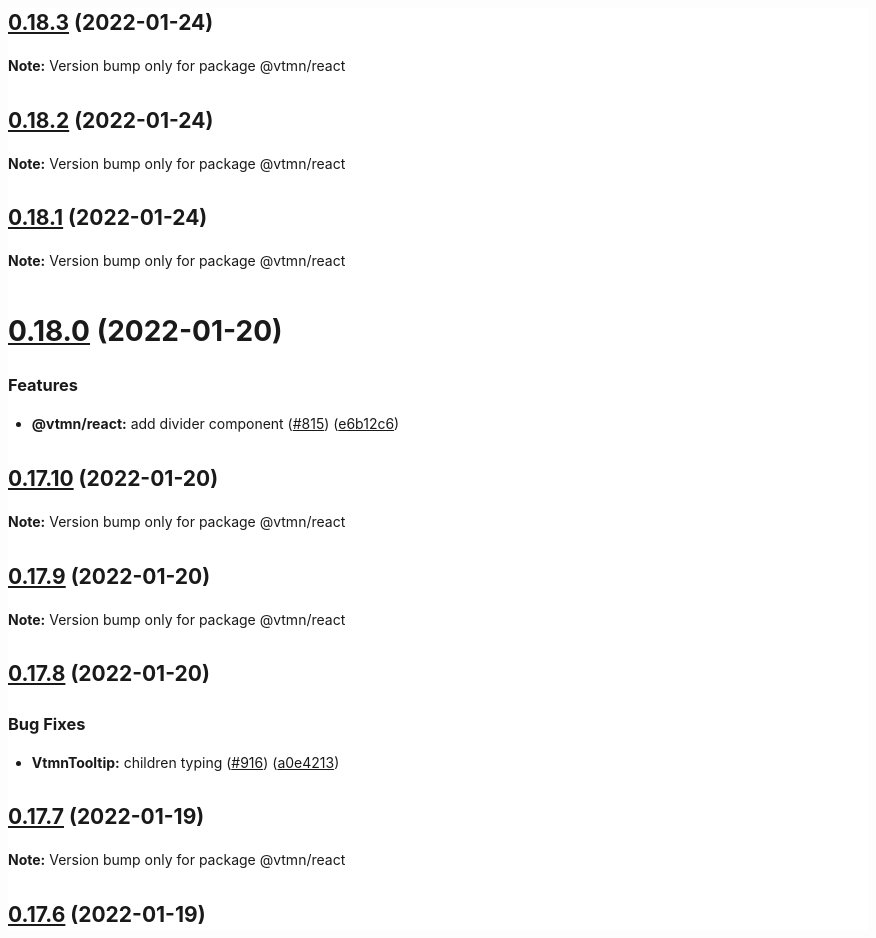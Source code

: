 ## [0.18.3](https://github.com/Decathlon/vitamin-web/compare/@vtmn/react@0.18.2...@vtmn/react@0.18.3) (2022-01-24)

**Note:** Version bump only for package @vtmn/react

## [0.18.2](https://github.com/Decathlon/vitamin-web/compare/@vtmn/react@0.18.1...@vtmn/react@0.18.2) (2022-01-24)

**Note:** Version bump only for package @vtmn/react

## [0.18.1](https://github.com/Decathlon/vitamin-web/compare/@vtmn/react@0.18.0...@vtmn/react@0.18.1) (2022-01-24)

**Note:** Version bump only for package @vtmn/react

# [0.18.0](https://github.com/Decathlon/vitamin-web/compare/@vtmn/react@0.17.10...@vtmn/react@0.18.0) (2022-01-20)

### Features

- **@vtmn/react:** add divider component ([#815](https://github.com/Decathlon/vitamin-web/issues/815)) ([e6b12c6](https://github.com/Decathlon/vitamin-web/commit/e6b12c6fdfd85bb339aea7634769fe1185248505))

## [0.17.10](https://github.com/Decathlon/vitamin-web/compare/@vtmn/react@0.17.9...@vtmn/react@0.17.10) (2022-01-20)

**Note:** Version bump only for package @vtmn/react

## [0.17.9](https://github.com/Decathlon/vitamin-web/compare/@vtmn/react@0.17.8...@vtmn/react@0.17.9) (2022-01-20)

**Note:** Version bump only for package @vtmn/react

## [0.17.8](https://github.com/Decathlon/vitamin-web/compare/@vtmn/react@0.17.7...@vtmn/react@0.17.8) (2022-01-20)

### Bug Fixes

- **VtmnTooltip:** children typing ([#916](https://github.com/Decathlon/vitamin-web/issues/916)) ([a0e4213](https://github.com/Decathlon/vitamin-web/commit/a0e4213ae62560fe62819acb3326bd64d6923b59))

## [0.17.7](https://github.com/Decathlon/vitamin-web/compare/@vtmn/react@0.17.6...@vtmn/react@0.17.7) (2022-01-19)

**Note:** Version bump only for package @vtmn/react

## [0.17.6](https://github.com/Decathlon/vitamin-web/compare/@vtmn/react@0.17.5...@vtmn/react@0.17.6) (2022-01-19)
